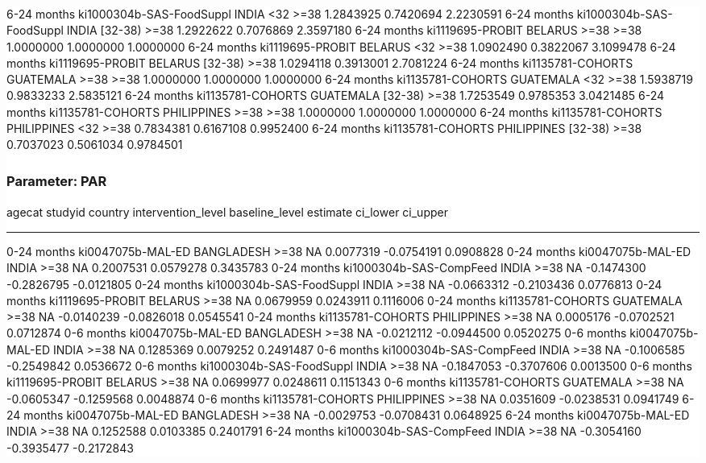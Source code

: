 6-24 months   ki1000304b-SAS-FoodSuppl   INDIA         <32                  >=38              1.2843925   0.7420694   2.2230591
6-24 months   ki1000304b-SAS-FoodSuppl   INDIA         [32-38)              >=38              1.2922622   0.7076869   2.3597180
6-24 months   ki1119695-PROBIT           BELARUS       >=38                 >=38              1.0000000   1.0000000   1.0000000
6-24 months   ki1119695-PROBIT           BELARUS       <32                  >=38              1.0902490   0.3822067   3.1099478
6-24 months   ki1119695-PROBIT           BELARUS       [32-38)              >=38              1.0294118   0.3913001   2.7081224
6-24 months   ki1135781-COHORTS          GUATEMALA     >=38                 >=38              1.0000000   1.0000000   1.0000000
6-24 months   ki1135781-COHORTS          GUATEMALA     <32                  >=38              1.5938719   0.9833233   2.5835121
6-24 months   ki1135781-COHORTS          GUATEMALA     [32-38)              >=38              1.7253549   0.9785353   3.0421485
6-24 months   ki1135781-COHORTS          PHILIPPINES   >=38                 >=38              1.0000000   1.0000000   1.0000000
6-24 months   ki1135781-COHORTS          PHILIPPINES   <32                  >=38              0.7834381   0.6167108   0.9952400
6-24 months   ki1135781-COHORTS          PHILIPPINES   [32-38)              >=38              0.7037023   0.5061034   0.9784501


### Parameter: PAR


agecat        studyid                    country       intervention_level   baseline_level      estimate     ci_lower     ci_upper
------------  -------------------------  ------------  -------------------  ---------------  -----------  -----------  -----------
0-24 months   ki0047075b-MAL-ED          BANGLADESH    >=38                 NA                 0.0077319   -0.0754191    0.0908828
0-24 months   ki0047075b-MAL-ED          INDIA         >=38                 NA                 0.2007531    0.0579278    0.3435783
0-24 months   ki1000304b-SAS-CompFeed    INDIA         >=38                 NA                -0.1474300   -0.2826795   -0.0121805
0-24 months   ki1000304b-SAS-FoodSuppl   INDIA         >=38                 NA                -0.0663312   -0.2103436    0.0776813
0-24 months   ki1119695-PROBIT           BELARUS       >=38                 NA                 0.0679959    0.0243911    0.1116006
0-24 months   ki1135781-COHORTS          GUATEMALA     >=38                 NA                -0.0140239   -0.0826018    0.0545541
0-24 months   ki1135781-COHORTS          PHILIPPINES   >=38                 NA                 0.0005176   -0.0702521    0.0712874
0-6 months    ki0047075b-MAL-ED          BANGLADESH    >=38                 NA                -0.0212112   -0.0944500    0.0520275
0-6 months    ki0047075b-MAL-ED          INDIA         >=38                 NA                 0.1285369    0.0079252    0.2491487
0-6 months    ki1000304b-SAS-CompFeed    INDIA         >=38                 NA                -0.1006585   -0.2549842    0.0536672
0-6 months    ki1000304b-SAS-FoodSuppl   INDIA         >=38                 NA                -0.1847053   -0.3707606    0.0013500
0-6 months    ki1119695-PROBIT           BELARUS       >=38                 NA                 0.0699977    0.0248611    0.1151343
0-6 months    ki1135781-COHORTS          GUATEMALA     >=38                 NA                -0.0605347   -0.1259568    0.0048874
0-6 months    ki1135781-COHORTS          PHILIPPINES   >=38                 NA                 0.0351609   -0.0238531    0.0941749
6-24 months   ki0047075b-MAL-ED          BANGLADESH    >=38                 NA                -0.0029753   -0.0708431    0.0648925
6-24 months   ki0047075b-MAL-ED          INDIA         >=38                 NA                 0.1252588    0.0103385    0.2401791
6-24 months   ki1000304b-SAS-CompFeed    INDIA         >=38                 NA                -0.3054160   -0.3935477   -0.2172843